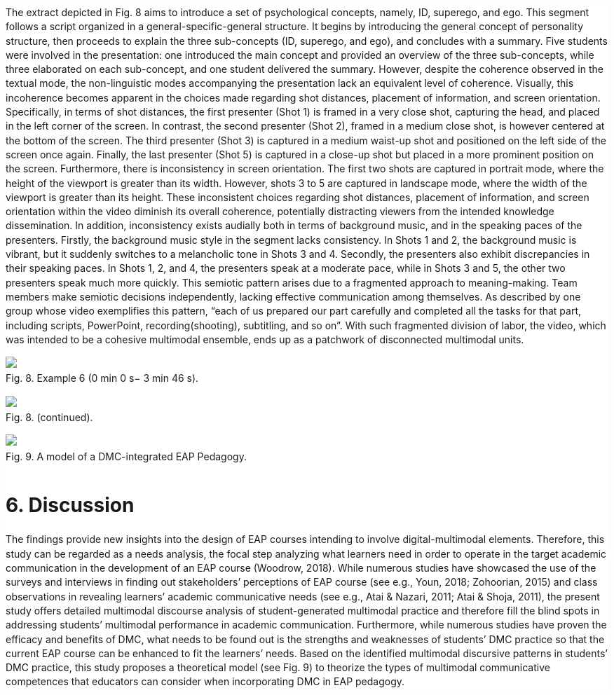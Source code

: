 The extract depicted in Fig. 8 aims to introduce a set of psychological concepts, namely, ID, superego, and ego. This segment follows a script organized in a general-specific-general structure. It begins by introducing the general concept of personality structure, then proceeds to explain the three sub-concepts (ID, superego, and ego), and concludes with a summary. Five students were involved in the presentation: one introduced the main concept and provided an overview of the three sub-concepts, while three elaborated on each sub-concept, and one student delivered the summary. However, despite the coherence observed in the textual mode, the non-linguistic modes accompanying the presentation lack an equivalent level of coherence. Visually, this incoherence becomes apparent in the choices made regarding shot distances, placement of information, and screen orientation. Specifically, in terms of shot distances, the first presenter (Shot 1) is framed in a very close shot, capturing the head, and placed in the left corner of the screen. In contrast, the second presenter (Shot 2), framed in a medium close shot, is however centered at the bottom of the screen. The third presenter (Shot 3) is captured in a medium waist-up shot and positioned on the left side of the screen once again. Finally, the last presenter (Shot 5) is captured in a close-up shot but placed in a more prominent position on the screen. Furthermore, there is inconsistency in screen orientation. The first two shots are captured in portrait mode, where the height of the viewport is greater than its width. However, shots 3 to 5 are captured in landscape mode, where the width of the viewport is greater than its height. These inconsistent choices regarding shot distances, placement of information, and screen orientation within the video diminish its overall coherence, potentially distracting viewers from the intended knowledge dissemination. In addition, inconsistency exists audially both in terms of background music, and in the speaking paces of the presenters. Firstly, the background music style in the segment lacks consistency. In Shots 1 and 2, the background music is vibrant, but it suddenly switches to a melancholic tone in Shots 3 and 4. Secondly, the presenters also exhibit discrepancies in their speaking paces. In Shots 1, 2, and 4, the presenters speak at a moderate pace, while in Shots 3 and 5, the other two presenters speak much more quickly. This semiotic pattern arises due to a fragmented approach to meaning-making. Team members make semiotic decisions independently, lacking effective communication among themselves. As described by one group whose video exemplifies this pattern, “each of us prepared our part carefully and completed all the tasks for that part, including scripts, PowerPoint, recording(shooting), subtitling, and so on”. With such fragmented division of labor, the video, which was intended to be a cohesive multimodal ensemble, ends up as a patchwork of disconnected multimodal units.

![](img/a0888bcb2be6cdde4fbfb39274ec9cffea5dbd3bc24f1ac40f9eb5075960b176.jpg)  
Fig. 8. Example 6 (0 min 0 s− 3 min 46 s).

![](img/56827692f8da3dd55e9c0df3f83bcd65ea9be20d3a9ab4bcc4dc6c36bbbea67a.jpg)  
Fig. 8. (continued).

![](img/00f8c9246bd126fdca40083a02af38689150a3c9b4cb7c52ee82783221dabe33.jpg)  
Fig. 9. A model of a DMC-integrated EAP Pedagogy.

# 6. Discussion

The findings provide new insights into the design of EAP courses intending to involve digital-multimodal elements. Therefore, this study can be regarded as a needs analysis, the focal step analyzing what learners need in order to operate in the target academic communication in the development of an EAP course (Woodrow, 2018). While numerous studies have showcased the use of the surveys and interviews in finding out stakeholders’ perceptions of EAP course (see e.g., Youn, 2018; Zohoorian, 2015) and class observations in revealing learners’ academic communicative needs (see e.g., Atai & Nazari, 2011; Atai & Shoja, 2011), the present study offers detailed multimodal discourse analysis of student-generated multimodal practice and therefore fill the blind spots in addressing students’ multimodal performance in academic communication. Furthermore, while numerous studies have proven the efficacy and benefits of DMC, what needs to be found out is the strengths and weaknesses of students’ DMC practice so that the current EAP course can be enhanced to fit the learners’ needs. Based on the identified multimodal discursive patterns in students’ DMC practice, this study proposes a theoretical model (see Fig. 9) to theorize the types of multimodal communicative competences that educators can consider when incorporating DMC in EAP pedagogy.
